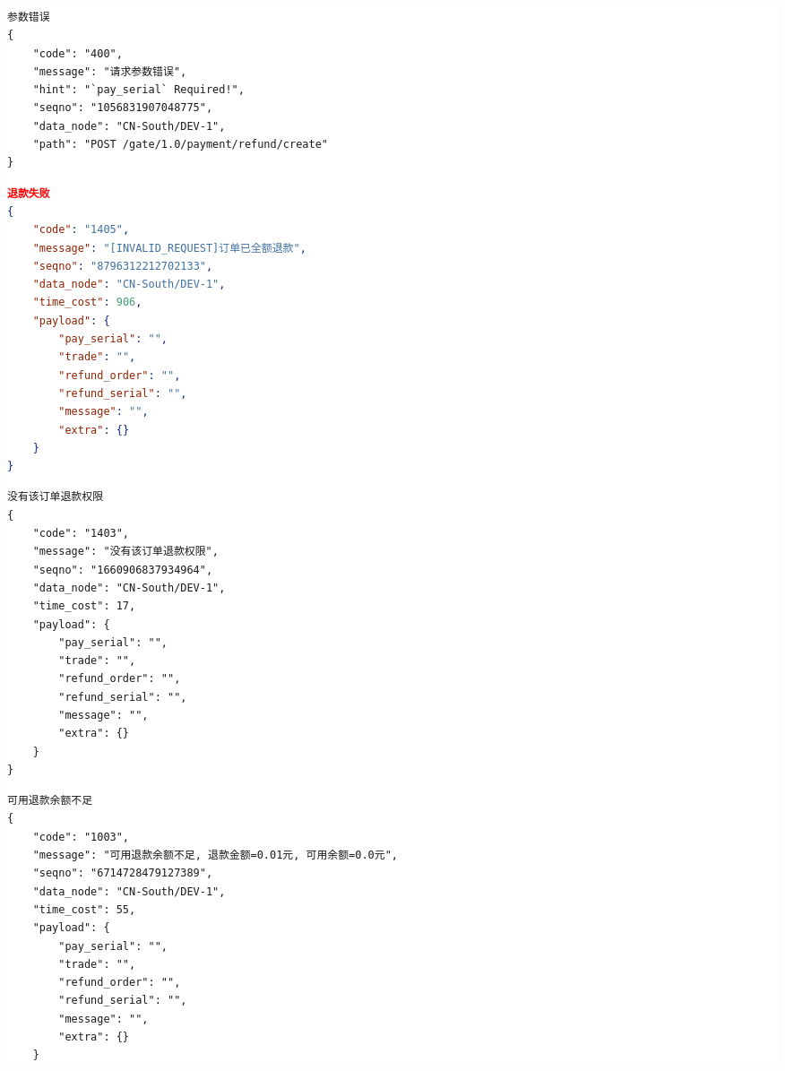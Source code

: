 ```
参数错误
{
    "code": "400",
    "message": "请求参数错误",
    "hint": "`pay_serial` Required!",
    "seqno": "1056831907048775",
    "data_node": "CN-South/DEV-1",
    "path": "POST /gate/1.0/payment/refund/create"
}
```

```json
退款失败
{
    "code": "1405",
    "message": "[INVALID_REQUEST]订单已全额退款",
    "seqno": "8796312212702133",
    "data_node": "CN-South/DEV-1",
    "time_cost": 906,
    "payload": {
        "pay_serial": "",
        "trade": "",
        "refund_order": "",
        "refund_serial": "",
        "message": "",
        "extra": {}
    }
}
```

```
没有该订单退款权限
{
    "code": "1403",
    "message": "没有该订单退款权限",
    "seqno": "1660906837934964",
    "data_node": "CN-South/DEV-1",
    "time_cost": 17,
    "payload": {
        "pay_serial": "",
        "trade": "",
        "refund_order": "",
        "refund_serial": "",
        "message": "",
        "extra": {}
    }
}
```

```
可用退款余额不足
{
    "code": "1003",
    "message": "可用退款余额不足, 退款金额=0.01元, 可用余额=0.0元",
    "seqno": "6714728479127389",
    "data_node": "CN-South/DEV-1",
    "time_cost": 55,
    "payload": {
        "pay_serial": "",
        "trade": "",
        "refund_order": "",
        "refund_serial": "",
        "message": "",
        "extra": {}
    }
```